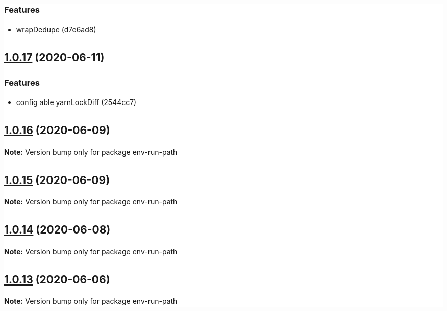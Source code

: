 
### Features

* wrapDedupe ([d7e6ad8](https://github.com/bluelovers/ws-yarn-workspaces/commit/d7e6ad8479e712d4e9b5fb284dc177ece16a46bc))





## [1.0.17](https://github.com/bluelovers/ws-yarn-workspaces/compare/env-run-path@1.0.16...env-run-path@1.0.17) (2020-06-11)


### Features

* config able yarnLockDiff ([2544cc7](https://github.com/bluelovers/ws-yarn-workspaces/commit/2544cc7f3449ab79f665bdf801c99844f5b14edd))





## [1.0.16](https://github.com/bluelovers/ws-yarn-workspaces/compare/env-run-path@1.0.15...env-run-path@1.0.16) (2020-06-09)

**Note:** Version bump only for package env-run-path





## [1.0.15](https://github.com/bluelovers/ws-yarn-workspaces/compare/env-run-path@1.0.14...env-run-path@1.0.15) (2020-06-09)

**Note:** Version bump only for package env-run-path





## [1.0.14](https://github.com/bluelovers/ws-yarn-workspaces/compare/env-run-path@1.0.13...env-run-path@1.0.14) (2020-06-08)

**Note:** Version bump only for package env-run-path





## [1.0.13](https://github.com/bluelovers/ws-yarn-workspaces/compare/env-run-path@1.0.12...env-run-path@1.0.13) (2020-06-06)

**Note:** Version bump only for package env-run-path
